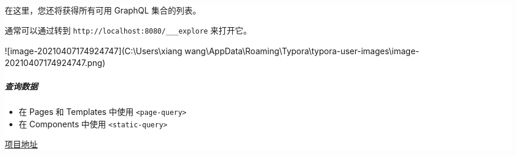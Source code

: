 在这里，您还将获得所有可用 GraphQL 集合的列表。

通常可以通过转到 `http://localhost:8080/___explore` 来打开它。

![image-20210407174924747](C:\Users\xiang wang\AppData\Roaming\Typora\typora-user-images\image-20210407174924747.png)

##### 查询数据

- 在 Pages 和 Templates 中使用 `<page-query>`
- 在 Components 中使用 `<static-query>`

[项目地址](https://github.com/wang1xiang/my-gridsome-site)
